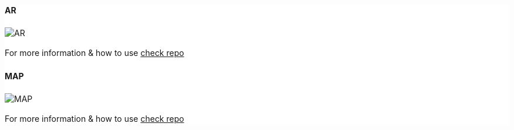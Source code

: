 #### AR
![AR](https://github.com/oneprove/android-veracity-sdk/blob/master/ar_gif.gif)

For more information & how to use [check repo](https://github.com/oneprove/ios-ARCameraController)

#### MAP
![MAP](https://github.com/oneprove/android-veracity-sdk/blob/master/manual_gif.gif)

For more information & how to use [check repo](https://github.com/oneprove/ios-MAPView)

